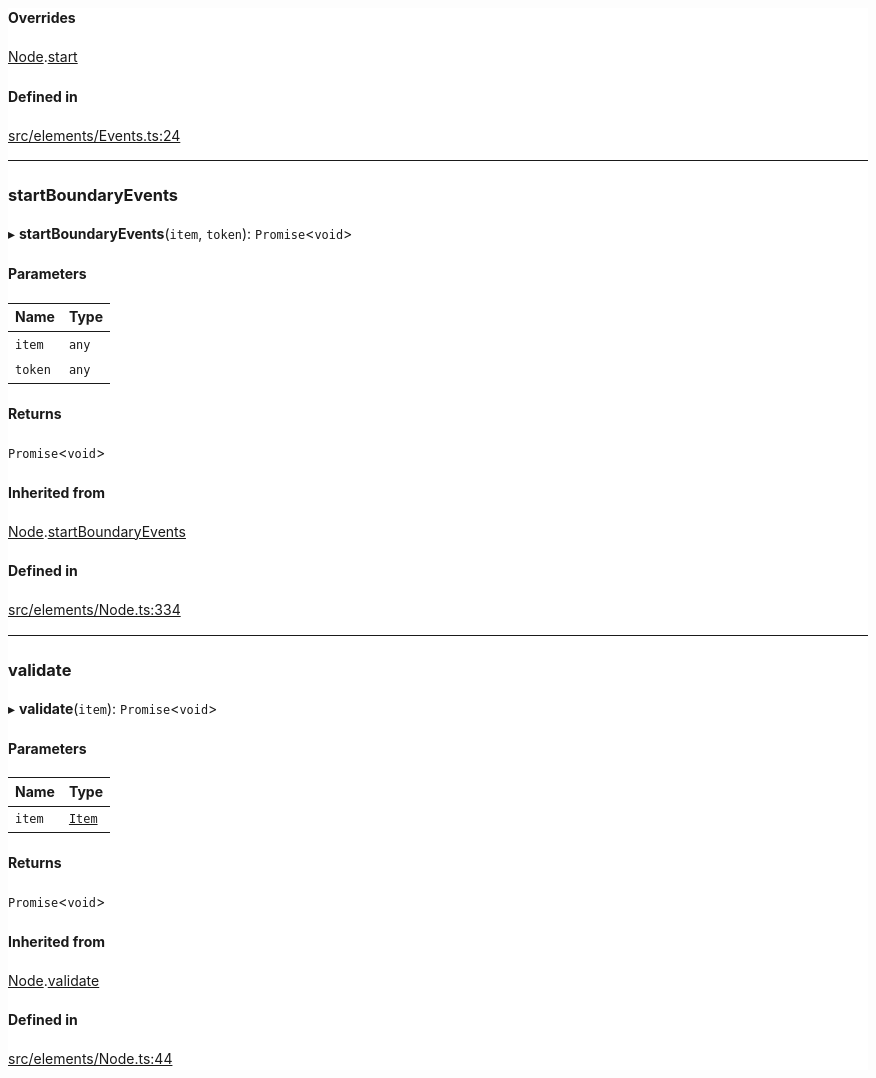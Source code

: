 #### Overrides

[Node](elements_Node.Node.md).[start](elements_Node.Node.md#start)

#### Defined in

[src/elements/Events.ts:24](https://github.com/linonetwo/bpmn-server/blob/02da6f2/src/elements/Events.ts#L24)

___

### startBoundaryEvents

▸ **startBoundaryEvents**(`item`, `token`): `Promise`\<`void`\>

#### Parameters

| Name | Type |
| :------ | :------ |
| `item` | `any` |
| `token` | `any` |

#### Returns

`Promise`\<`void`\>

#### Inherited from

[Node](elements_Node.Node.md).[startBoundaryEvents](elements_Node.Node.md#startboundaryevents)

#### Defined in

[src/elements/Node.ts:334](https://github.com/linonetwo/bpmn-server/blob/02da6f2/src/elements/Node.ts#L334)

___

### validate

▸ **validate**(`item`): `Promise`\<`void`\>

#### Parameters

| Name | Type |
| :------ | :------ |
| `item` | [`Item`](engine_Item.Item.md) |

#### Returns

`Promise`\<`void`\>

#### Inherited from

[Node](elements_Node.Node.md).[validate](elements_Node.Node.md#validate)

#### Defined in

[src/elements/Node.ts:44](https://github.com/linonetwo/bpmn-server/blob/02da6f2/src/elements/Node.ts#L44)
